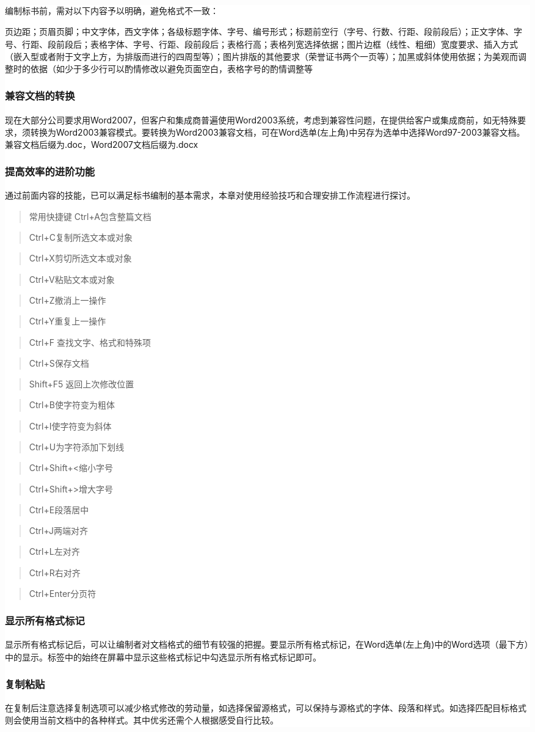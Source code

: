 编制标书前，需对以下内容予以明确，避免格式不一致：

页边距；页眉页脚；中文字体，西文字体；各级标题字体、字号、编号形式；标题前空行（字号、行数、行距、段前段后）；正文字体、字号、行距、段前段后；表格字体、字号、行距、段前段后；表格行高；表格列宽选择依据；图片边框（线性、粗细）宽度要求、插入方式（嵌入型或者附于文字上方，为排版而进行的四周型等）；图片排版的其他要求（荣誉证书两个一页等）；加黑或斜体使用依据；为美观而调整时的依据（如少于多少行可以酌情修改以避免页面空白，表格字号的酌情调整等

### 兼容文档的转换

现在大部分公司要求用Word2007，但客户和集成商普遍使用Word2003系统，考虑到兼容性问题，在提供给客户或集成商前，如无特殊要求，须转换为Word2003兼容模式。要转换为Word2003兼容文档，可在Word选单(左上角)中另存为选单中选择Word97-2003兼容文档。兼容文档后缀为.doc，Word2007文档后缀为.docx

### 提高效率的进阶功能

通过前面内容的技能，已可以满足标书编制的基本需求，本章对使用经验技巧和合理安排工作流程进行探讨。

> 常用快捷键 Ctrl+A包含整篇文档

> Ctrl+C复制所选文本或对象

> Ctrl+X剪切所选文本或对象

> Ctrl+V粘贴文本或对象

> Ctrl+Z撤消上一操作

> Ctrl+Y重复上一操作

> Ctrl+F 查找文字、格式和特殊项

> Ctrl+S保存文档

> Shift+F5  返回上次修改位置

> Ctrl+B使字符变为粗体

> Ctrl+I使字符变为斜体

> Ctrl+U为字符添加下划线

> Ctrl+Shift+<缩小字号

> Ctrl+Shift+>增大字号

> Ctrl+E段落居中

> Ctrl+J两端对齐

> Ctrl+L左对齐

> Ctrl+R右对齐

> Ctrl+Enter分页符

### 显示所有格式标记

显示所有格式标记后，可以让编制者对文档格式的细节有较强的把握。要显示所有格式标记，在Word选单(左上角)中的Word选项（最下方）中的显示。标签中的始终在屏幕中显示这些格式标记中勾选显示所有格式标记即可。

### 复制粘贴

在复制后注意选择复制选项可以减少格式修改的劳动量，如选择保留源格式，可以保持与源格式的字体、段落和样式。如选择匹配目标格式则会使用当前文档中的各种样式。其中优劣还需个人根据感受自行比较。
